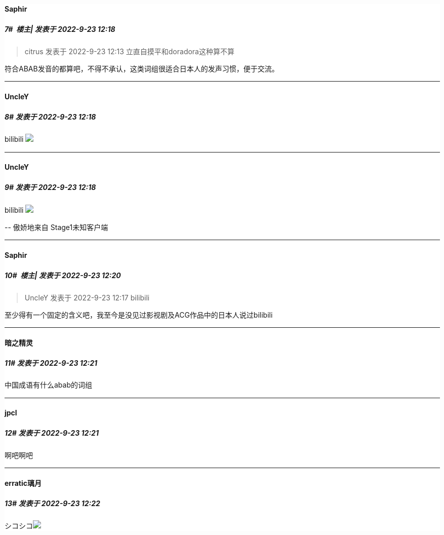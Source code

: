####  Saphir  
##### 7#         楼主| 发表于 2022-9-23 12:18

<blockquote>citrus 发表于 2022-9-23 12:13
立直自摸平和doradora这种算不算</blockquote>
符合ABAB发音的都算吧，不得不承认，这类词组很适合日本人的发声习惯，便于交流。

*****

####  UncleY  
##### 8#       发表于 2022-9-23 12:18

bilibili <img src="https://static.saraba1st.com/image/smiley/face2017/053.png" referrerpolicy="no-referrer">

*****

####  UncleY  
##### 9#       发表于 2022-9-23 12:18

bilibili <img src="https://static.saraba1st.com/image/smiley/face2017/053.png" referrerpolicy="no-referrer">

 -- 傲娇地来自 Stage1未知客户端

*****

####  Saphir  
##### 10#         楼主| 发表于 2022-9-23 12:20

<blockquote>UncleY 发表于 2022-9-23 12:17
bilibili</blockquote>
至少得有一个固定的含义吧，我至今是没见过影视剧及ACG作品中的日本人说过bilibili

*****

####  暗之精灵  
##### 11#       发表于 2022-9-23 12:21

中国成语有什么abab的词组

*****

####  jpcl  
##### 12#       发表于 2022-9-23 12:21

啊吧啊吧

*****

####  erratic璃月  
##### 13#       发表于 2022-9-23 12:22

シコシコ<img src="https://static.saraba1st.com/image/smiley/face2017/075.png" referrerpolicy="no-referrer">
